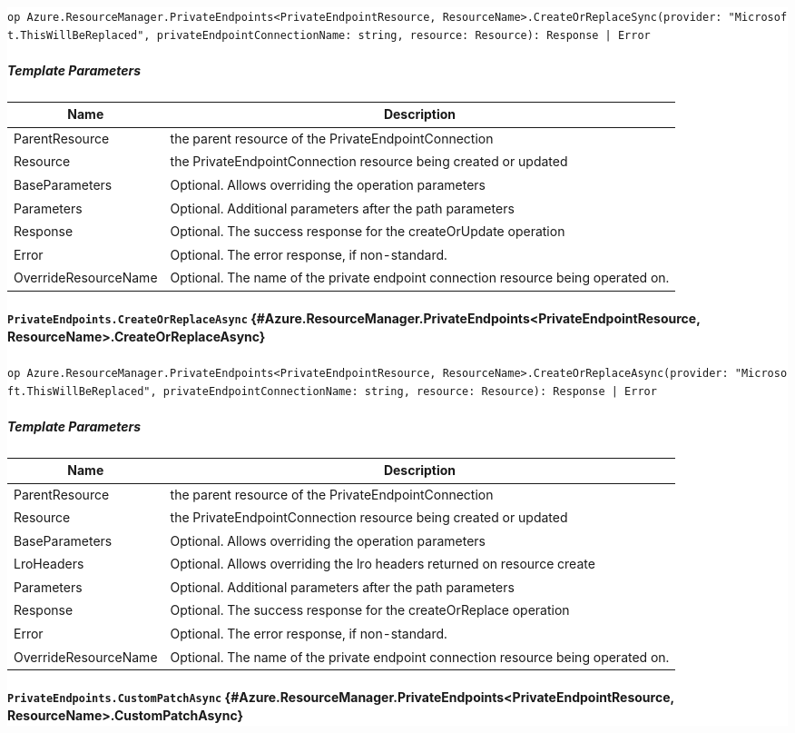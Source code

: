 ```typespec
op Azure.ResourceManager.PrivateEndpoints<PrivateEndpointResource, ResourceName>.CreateOrReplaceSync(provider: "Microsoft.ThisWillBeReplaced", privateEndpointConnectionName: string, resource: Resource): Response | Error
```

##### Template Parameters

| Name                 | Description                                                                       |
| -------------------- | --------------------------------------------------------------------------------- |
| ParentResource       | the parent resource of the PrivateEndpointConnection                              |
| Resource             | the PrivateEndpointConnection resource being created or updated                   |
| BaseParameters       | Optional. Allows overriding the operation parameters                              |
| Parameters           | Optional. Additional parameters after the path parameters                         |
| Response             | Optional. The success response for the createOrUpdate operation                   |
| Error                | Optional. The error response, if non-standard.                                    |
| OverrideResourceName | Optional. The name of the private endpoint connection resource being operated on. |

#### `PrivateEndpoints.CreateOrReplaceAsync` {#Azure.ResourceManager.PrivateEndpoints<PrivateEndpointResource, ResourceName>.CreateOrReplaceAsync}

```typespec
op Azure.ResourceManager.PrivateEndpoints<PrivateEndpointResource, ResourceName>.CreateOrReplaceAsync(provider: "Microsoft.ThisWillBeReplaced", privateEndpointConnectionName: string, resource: Resource): Response | Error
```

##### Template Parameters

| Name                 | Description                                                                       |
| -------------------- | --------------------------------------------------------------------------------- |
| ParentResource       | the parent resource of the PrivateEndpointConnection                              |
| Resource             | the PrivateEndpointConnection resource being created or updated                   |
| BaseParameters       | Optional. Allows overriding the operation parameters                              |
| LroHeaders           | Optional. Allows overriding the lro headers returned on resource create           |
| Parameters           | Optional. Additional parameters after the path parameters                         |
| Response             | Optional. The success response for the createOrReplace operation                  |
| Error                | Optional. The error response, if non-standard.                                    |
| OverrideResourceName | Optional. The name of the private endpoint connection resource being operated on. |

#### `PrivateEndpoints.CustomPatchAsync` {#Azure.ResourceManager.PrivateEndpoints<PrivateEndpointResource, ResourceName>.CustomPatchAsync}
